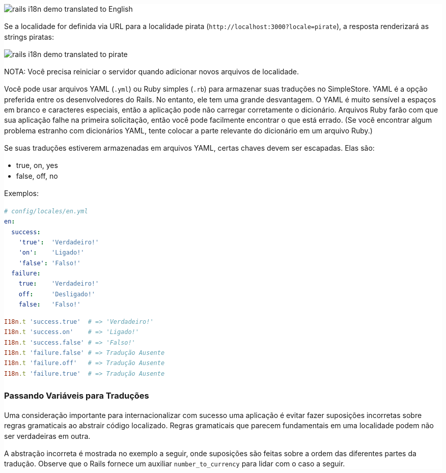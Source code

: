 ![rails i18n demo translated to English](images/i18n/demo_translated_en.png)

Se a localidade for definida via URL para a localidade pirata (`http://localhost:3000?locale=pirate`), a resposta renderizará as strings piratas:

![rails i18n demo translated to pirate](images/i18n/demo_translated_pirate.png)

NOTA: Você precisa reiniciar o servidor quando adicionar novos arquivos de localidade.

Você pode usar arquivos YAML (`.yml`) ou Ruby simples (`.rb`) para armazenar suas traduções no SimpleStore. YAML é a opção preferida entre os desenvolvedores do Rails. No entanto, ele tem uma grande desvantagem. O YAML é muito sensível a espaços em branco e caracteres especiais, então a aplicação pode não carregar corretamente o dicionário. Arquivos Ruby farão com que sua aplicação falhe na primeira solicitação, então você pode facilmente encontrar o que está errado. (Se você encontrar algum problema estranho com dicionários YAML, tente colocar a parte relevante do dicionário em um arquivo Ruby.)

Se suas traduções estiverem armazenadas em arquivos YAML, certas chaves devem ser escapadas. Elas são:

* true, on, yes
* false, off, no

Exemplos:

```yaml
# config/locales/en.yml
en:
  success:
    'true':  'Verdadeiro!'
    'on':    'Ligado!'
    'false': 'Falso!'
  failure:
    true:    'Verdadeiro!'
    off:     'Desligado!'
    false:   'Falso!'
```

```ruby
I18n.t 'success.true'  # => 'Verdadeiro!'
I18n.t 'success.on'    # => 'Ligado!'
I18n.t 'success.false' # => 'Falso!'
I18n.t 'failure.false' # => Tradução Ausente
I18n.t 'failure.off'   # => Tradução Ausente
I18n.t 'failure.true'  # => Tradução Ausente
```

### Passando Variáveis para Traduções

Uma consideração importante para internacionalizar com sucesso uma aplicação é evitar fazer suposições incorretas sobre regras gramaticais ao abstrair código localizado. Regras gramaticais que parecem fundamentais em uma localidade podem não ser verdadeiras em outra.

A abstração incorreta é mostrada no exemplo a seguir, onde suposições são feitas sobre a ordem das diferentes partes da tradução. Observe que o Rails fornece um auxiliar `number_to_currency` para lidar com o caso a seguir.
